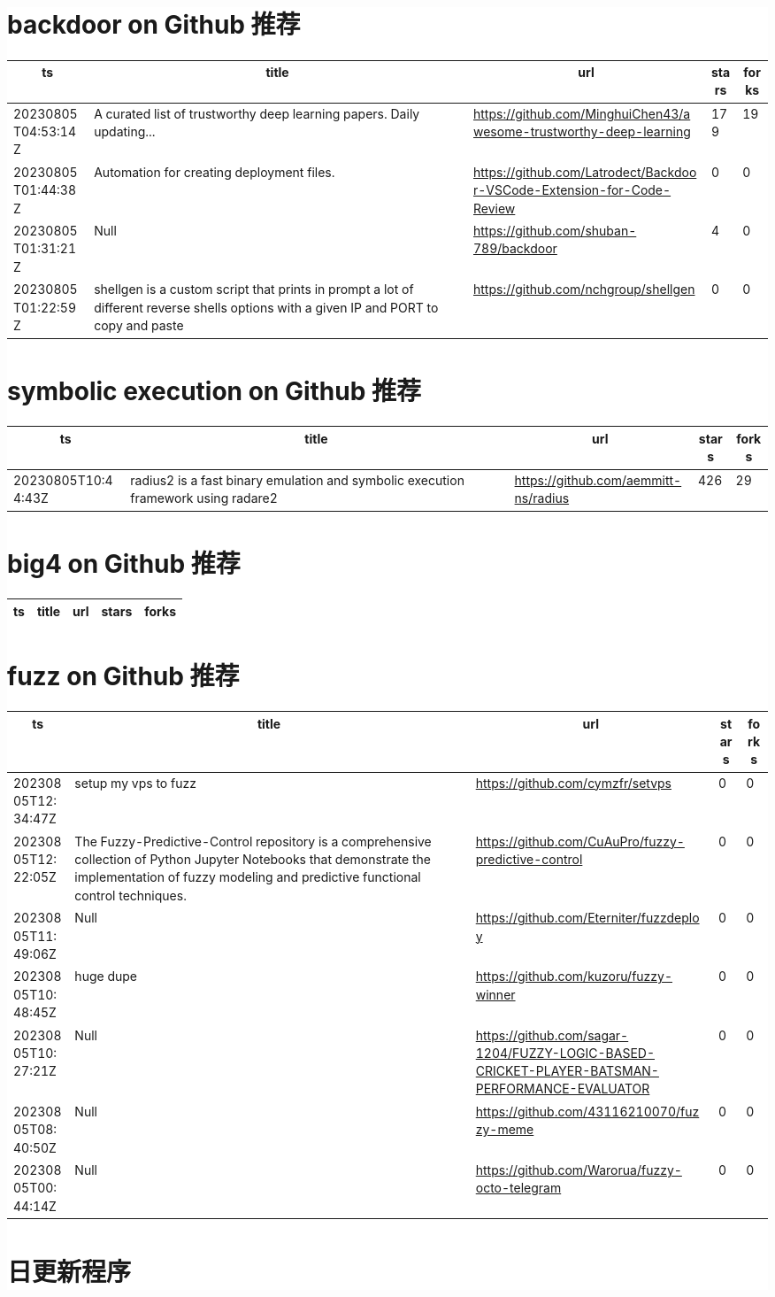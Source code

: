 

# backdoor on Github 推荐
| ts | title | url | stars | forks| 
| --- | --- | --- | --- | ---| 
| 20230805T04:53:14Z | A curated list of trustworthy deep learning papers. Daily updating... | https://github.com/MinghuiChen43/awesome-trustworthy-deep-learning | 179 | 19| 
| 20230805T01:44:38Z | Automation for creating deployment files. | https://github.com/Latrodect/Backdoor-VSCode-Extension-for-Code-Review | 0 | 0| 
| 20230805T01:31:21Z | Null | https://github.com/shuban-789/backdoor | 4 | 0| 
| 20230805T01:22:59Z | shellgen is a custom script that prints in prompt a lot of different reverse shells options with a given IP and PORT to copy and paste | https://github.com/nchgroup/shellgen | 0 | 0| 


# symbolic execution on Github 推荐
| ts | title | url | stars | forks| 
| --- | --- | --- | --- | ---| 
| 20230805T10:44:43Z | radius2 is a fast binary emulation and symbolic execution framework using radare2 | https://github.com/aemmitt-ns/radius | 426 | 29| 


# big4 on Github 推荐
| ts | title | url | stars | forks| 
| --- | --- | --- | --- | ---| 


# fuzz on Github 推荐
| ts | title | url | stars | forks| 
| --- | --- | --- | --- | ---| 
| 20230805T12:34:47Z | setup my vps to fuzz | https://github.com/cymzfr/setvps | 0 | 0| 
| 20230805T12:22:05Z | The Fuzzy-Predictive-Control repository is a comprehensive collection of Python Jupyter Notebooks that demonstrate the implementation of fuzzy modeling and predictive functional control techniques. | https://github.com/CuAuPro/fuzzy-predictive-control | 0 | 0| 
| 20230805T11:49:06Z | Null | https://github.com/Eterniter/fuzzdeploy | 0 | 0| 
| 20230805T10:48:45Z | huge dupe | https://github.com/kuzoru/fuzzy-winner | 0 | 0| 
| 20230805T10:27:21Z | Null | https://github.com/sagar-1204/FUZZY-LOGIC-BASED-CRICKET-PLAYER-BATSMAN-PERFORMANCE-EVALUATOR | 0 | 0| 
| 20230805T08:40:50Z | Null | https://github.com/43116210070/fuzzy-meme | 0 | 0| 
| 20230805T00:44:14Z | Null | https://github.com/Warorua/fuzzy-octo-telegram | 0 | 0| 



# 日更新程序
